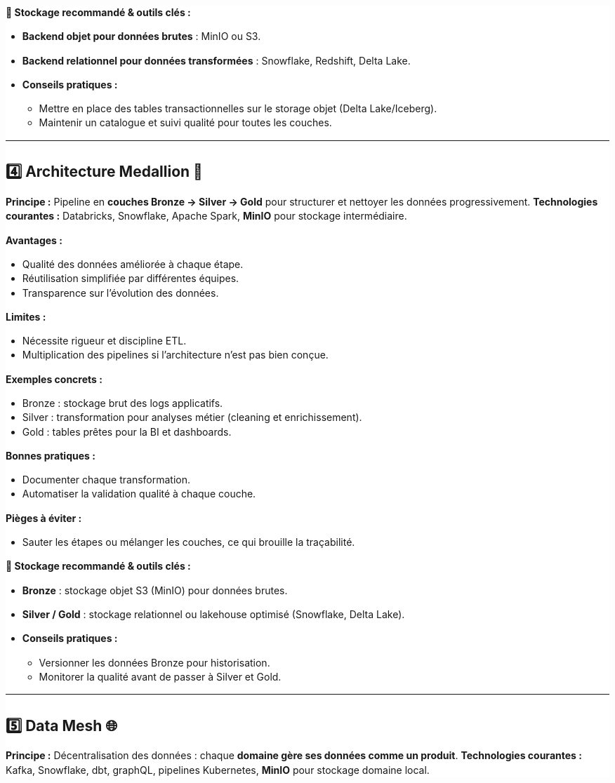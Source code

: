 **💾 Stockage recommandé & outils clés :**

* **Backend objet pour données brutes** : MinIO ou S3.
* **Backend relationnel pour données transformées** : Snowflake, Redshift, Delta Lake.
* **Conseils pratiques :**

  * Mettre en place des tables transactionnelles sur le storage objet (Delta Lake/Iceberg).
  * Maintenir un catalogue et suivi qualité pour toutes les couches.

---

## 4️⃣ **Architecture Medallion 🥇**

**Principe :** Pipeline en **couches Bronze → Silver → Gold** pour structurer et nettoyer les données progressivement.
**Technologies courantes :** Databricks, Snowflake, Apache Spark, **MinIO** pour stockage intermédiaire.

**Avantages :**

* Qualité des données améliorée à chaque étape.
* Réutilisation simplifiée par différentes équipes.
* Transparence sur l’évolution des données.

**Limites :**

* Nécessite rigueur et discipline ETL.
* Multiplication des pipelines si l’architecture n’est pas bien conçue.

**Exemples concrets :**

* Bronze : stockage brut des logs applicatifs.
* Silver : transformation pour analyses métier (cleaning et enrichissement).
* Gold : tables prêtes pour la BI et dashboards.

**Bonnes pratiques :**

* Documenter chaque transformation.
* Automatiser la validation qualité à chaque couche.

**Pièges à éviter :**

* Sauter les étapes ou mélanger les couches, ce qui brouille la traçabilité.

**💾 Stockage recommandé & outils clés :**

* **Bronze** : stockage objet S3 (MinIO) pour données brutes.
* **Silver / Gold** : stockage relationnel ou lakehouse optimisé (Snowflake, Delta Lake).
* **Conseils pratiques :**

  * Versionner les données Bronze pour historisation.
  * Monitorer la qualité avant de passer à Silver et Gold.

---

## 5️⃣ **Data Mesh 🌐**

**Principe :** Décentralisation des données : chaque **domaine gère ses données comme un produit**.
**Technologies courantes :** Kafka, Snowflake, dbt, graphQL, pipelines Kubernetes, **MinIO** pour stockage domaine local.
